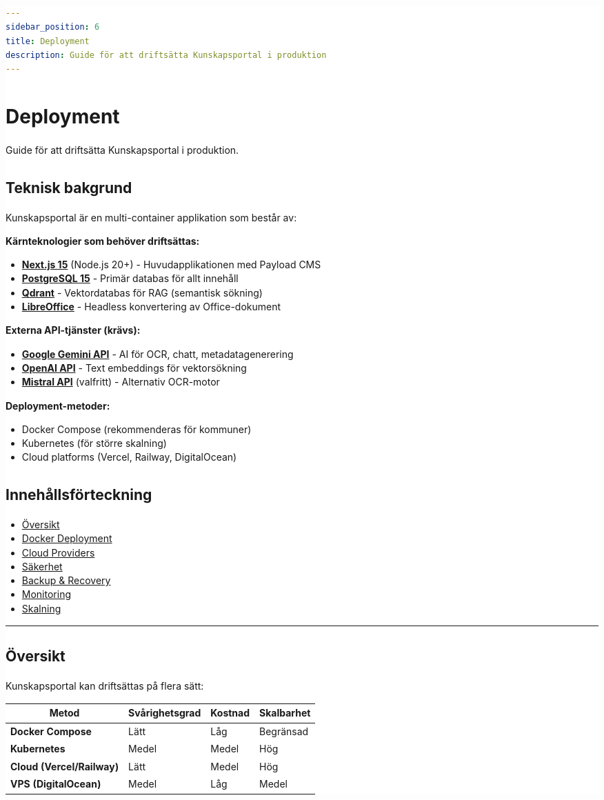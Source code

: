 ```yaml
---
sidebar_position: 6
title: Deployment
description: Guide för att driftsätta Kunskapsportal i produktion
---
```


# Deployment

Guide för att driftsätta Kunskapsportal i produktion.

## Teknisk bakgrund

Kunskapsportal är en multi-container applikation som består av:

**Kärnteknologier som behöver driftsättas:**
- **[Next.js 15](https://nextjs.org/)** (Node.js 20+) - Huvudapplikationen med Payload CMS
- **[PostgreSQL 15](https://www.postgresql.org/)** - Primär databas för allt innehåll
- **[Qdrant](https://qdrant.tech/)** - Vektordatabas för RAG (semantisk sökning)
- **[LibreOffice](https://www.libreoffice.org/)** - Headless konvertering av Office-dokument

**Externa API-tjänster (krävs):**
- **[Google Gemini API](https://ai.google.dev/)** - AI för OCR, chatt, metadatagenerering
- **[OpenAI API](https://platform.openai.com/)** - Text embeddings för vektorsökning
- **[Mistral API](https://mistral.ai/)** (valfritt) - Alternativ OCR-motor

**Deployment-metoder:**
- Docker Compose (rekommenderas för kommuner)
- Kubernetes (för större skalning)
- Cloud platforms (Vercel, Railway, DigitalOcean)

## Innehållsförteckning

- [Översikt](#översikt)
- [Docker Deployment](#docker-deployment)
- [Cloud Providers](#cloud-providers)
- [Säkerhet](#säkerhet)
- [Backup & Recovery](#backup--recovery)
- [Monitoring](#monitoring)
- [Skalning](#skalning)

---

## Översikt

Kunskapsportal kan driftsättas på flera sätt:

| Metod | Svårighetsgrad | Kostnad | Skalbarhet |
|-------|---------------|---------|------------|
| **Docker Compose** | Lätt | Låg | Begränsad |
| **Kubernetes** | Medel | Medel | Hög |
| **Cloud (Vercel/Railway)** | Lätt | Medel | Hög |
| **VPS (DigitalOcean)** | Medel | Låg | Medel |
